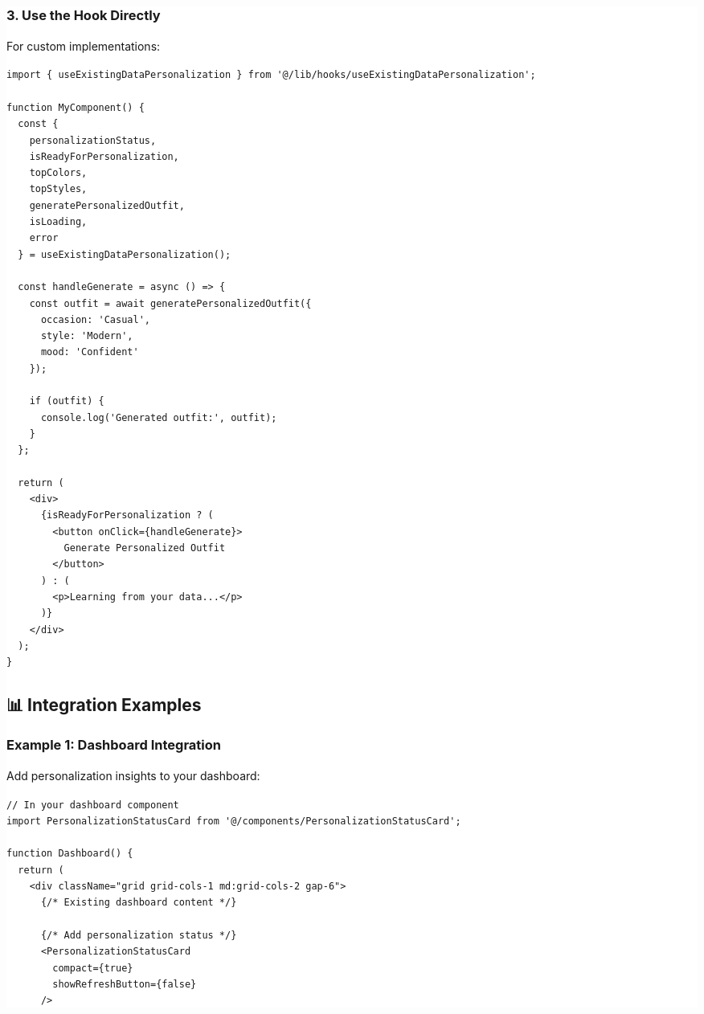 ### 3. **Use the Hook Directly**

For custom implementations:

```tsx
import { useExistingDataPersonalization } from '@/lib/hooks/useExistingDataPersonalization';

function MyComponent() {
  const {
    personalizationStatus,
    isReadyForPersonalization,
    topColors,
    topStyles,
    generatePersonalizedOutfit,
    isLoading,
    error
  } = useExistingDataPersonalization();

  const handleGenerate = async () => {
    const outfit = await generatePersonalizedOutfit({
      occasion: 'Casual',
      style: 'Modern',
      mood: 'Confident'
    });
    
    if (outfit) {
      console.log('Generated outfit:', outfit);
    }
  };

  return (
    <div>
      {isReadyForPersonalization ? (
        <button onClick={handleGenerate}>
          Generate Personalized Outfit
        </button>
      ) : (
        <p>Learning from your data...</p>
      )}
    </div>
  );
}
```

## 📊 Integration Examples

### Example 1: Dashboard Integration

Add personalization insights to your dashboard:

```tsx
// In your dashboard component
import PersonalizationStatusCard from '@/components/PersonalizationStatusCard';

function Dashboard() {
  return (
    <div className="grid grid-cols-1 md:grid-cols-2 gap-6">
      {/* Existing dashboard content */}
      
      {/* Add personalization status */}
      <PersonalizationStatusCard 
        compact={true}
        showRefreshButton={false}
      />
```